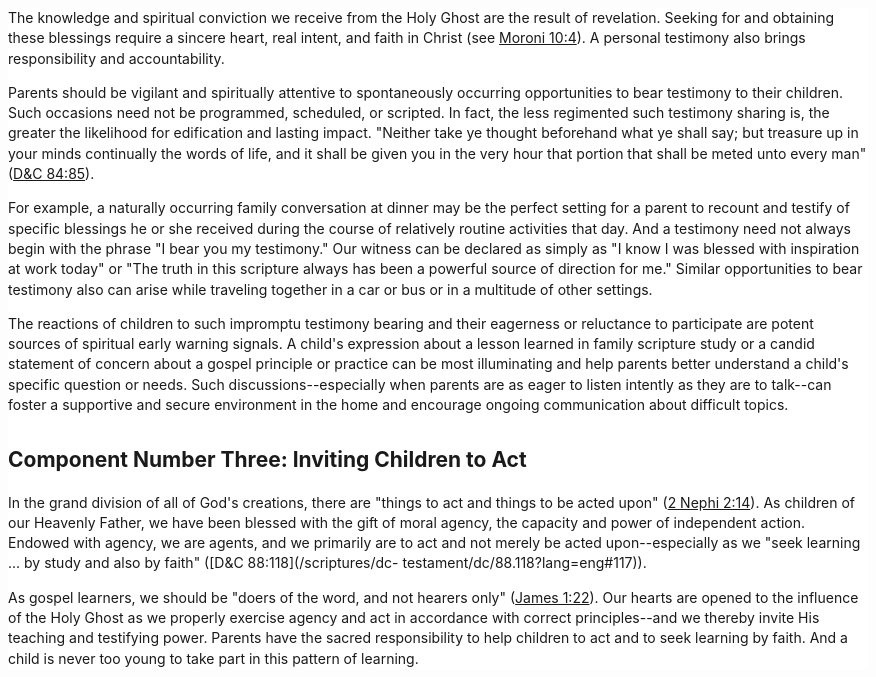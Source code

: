 The knowledge and spiritual conviction we receive from the Holy Ghost are the
result of revelation. Seeking for and obtaining these blessings require a
sincere heart, real intent, and faith in Christ (see [Moroni
10:4](/scriptures/bofm/moro/10.4?lang=eng#3)). A personal testimony also
brings responsibility and accountability.

Parents should be vigilant and spiritually attentive to spontaneously
occurring opportunities to bear testimony to their children. Such occasions
need not be programmed, scheduled, or scripted. In fact, the less regimented
such testimony sharing is, the greater the likelihood for edification and
lasting impact. "Neither take ye thought beforehand what ye shall say; but
treasure up in your minds continually the words of life, and it shall be given
you in the very hour that portion that shall be meted unto every man"
([D&amp;C 84:85](/scriptures/dc-testament/dc/84.85?lang=eng#84)).

For example, a naturally occurring family conversation at dinner may be the
perfect setting for a parent to recount and testify of specific blessings he
or she received during the course of relatively routine activities that day.
And a testimony need not always begin with the phrase "I bear you my
testimony." Our witness can be declared as simply as "I know I was blessed
with inspiration at work today" or "The truth in this scripture always has
been a powerful source of direction for me." Similar opportunities to bear
testimony also can arise while traveling together in a car or bus or in a
multitude of other settings.

The reactions of children to such impromptu testimony bearing and their
eagerness or reluctance to participate are potent sources of spiritual early
warning signals. A child's expression about a lesson learned in family
scripture study or a candid statement of concern about a gospel principle or
practice can be most illuminating and help parents better understand a child's
specific question or needs. Such discussions--especially when parents are as
eager to listen intently as they are to talk--can foster a supportive and
secure environment in the home and encourage ongoing communication about
difficult topics.

## Component Number Three: Inviting Children to Act

In the grand division of all of God's creations, there are "things to act and
things to be acted upon" ([2 Nephi
2:14](/scriptures/bofm/2-ne/2.14?lang=eng#13)). As children of our Heavenly
Father, we have been blessed with the gift of moral agency, the capacity and
power of independent action. Endowed with agency, we are agents, and we
primarily are to act and not merely be acted upon--especially as we "seek
learning ... by study and also by faith" ([D&amp;C 88:118](/scriptures/dc-
testament/dc/88.118?lang=eng#117)).

As gospel learners, we should be "doers of the word, and not hearers only"
([James 1:22](/scriptures/nt/james/1.22?lang=eng#21)). Our hearts are opened
to the influence of the Holy Ghost as we properly exercise agency and act in
accordance with correct principles--and we thereby invite His teaching and
testifying power. Parents have the sacred responsibility to help children to
act and to seek learning by faith. And a child is never too young to take part
in this pattern of learning.
